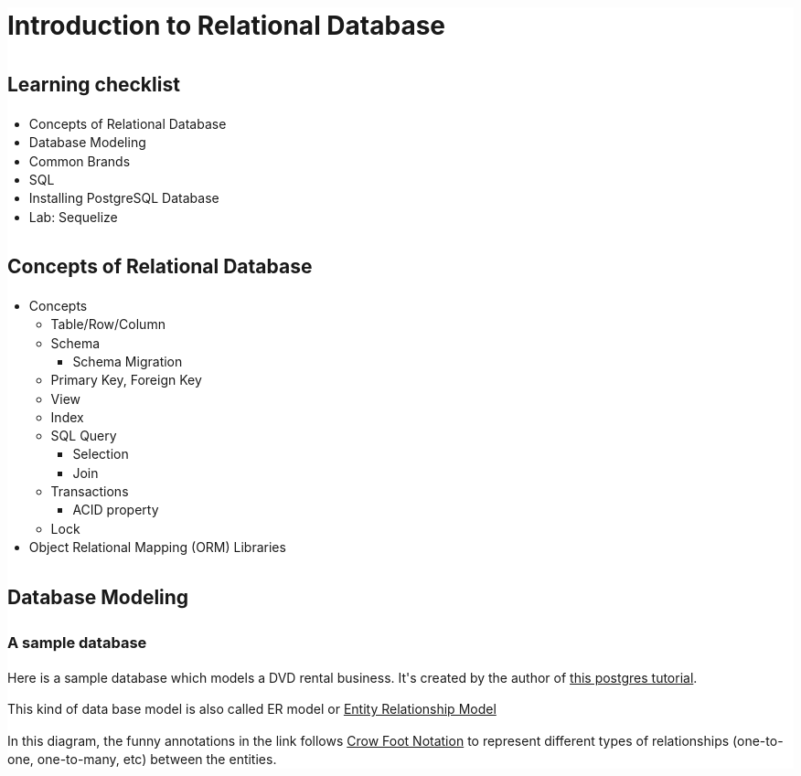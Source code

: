 # Introduction to Relational Database

## Learning checklist

- Concepts of Relational Database
- Database Modeling
- Common Brands
- SQL
- Installing PostgreSQL Database
- Lab: Sequelize

## Concepts of Relational Database

- Concepts
  - Table/Row/Column
  - Schema
    - Schema Migration
  - Primary Key, Foreign Key
  - View
  - Index
  - SQL Query
    - Selection
    - Join
  - Transactions
    - ACID property
  - Lock
- Object Relational Mapping (ORM) Libraries

## Database Modeling

### A sample database

Here is a sample database which models a DVD rental business. It's created by the author of [this postgres tutorial](http://www.postgresqltutorial.com/postgresql-sample-database/).

This kind of data base model is also called ER model or [Entity Relationship Model](https://en.wikipedia.org/wiki/Entity%E2%80%93relationship_model)

In this diagram, the funny annotations in the link follows [Crow Foot Notation](https://www.codeproject.com/Articles/878359/Data-modelling-using-ERD-with-Crow-Foot-Notation) to represent different types of relationships (one-to-one, one-to-many, etc) between the entities.
